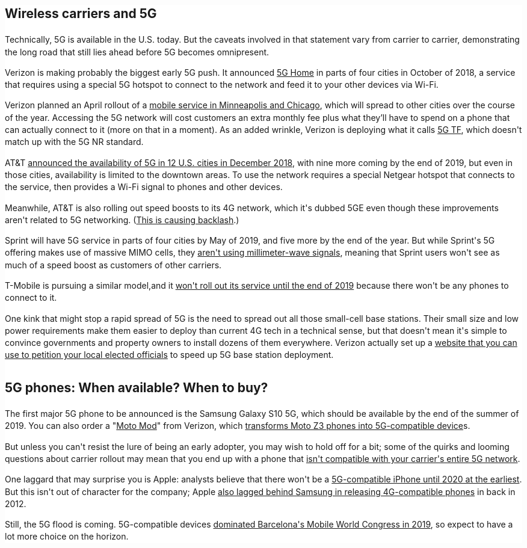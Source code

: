 ## Wireless carriers and 5G

Technically, 5G is available in the U.S. today. But the caveats involved in that statement vary from carrier to carrier, demonstrating the long road that still lies ahead before 5G becomes omnipresent.

Verizon is making probably the biggest early 5G push. It announced [5G Home][14] in parts of four cities in October of 2018, a service that requires using a special 5G hotspot to connect to the network and feed it to your other devices via Wi-Fi.

Verizon planned an April rollout of a [mobile service in Minneapolis and Chicago][15], which will spread to other cities over the course of the year. Accessing the 5G network will cost customers an extra monthly fee plus what they’ll have to spend on a phone that can actually connect to it (more on that in a moment). As an added wrinkle, Verizon is deploying what it calls [5G TF][16], which doesn't match up with the 5G NR standard.

AT&T [announced the availability of 5G in 12 U.S. cities in December 2018][17], with nine more coming by the end of 2019, but even in those cities, availability is limited to the downtown areas. To use the network requires a special Netgear hotspot that connects to the service, then provides a Wi-Fi signal to phones and other devices.

Meanwhile, AT&T is also rolling out speed boosts to its 4G network, which it's dubbed 5GE even though these improvements aren't related to 5G networking. ([This is causing backlash][18].)

Sprint will have 5G service in parts of four cities by May of 2019, and five more by the end of the year. But while Sprint's 5G offering makes use of massive MIMO cells, they [aren't using millimeter-wave signals][19], meaning that Sprint users won't see as much of a speed boost as customers of other carriers.

T-Mobile is pursuing a similar model,and it [won't roll out its service until the end of 2019][20] because there won't be any phones to connect to it.

One kink that might stop a rapid spread of 5G is the need to spread out all those small-cell base stations. Their small size and low power requirements make them easier to deploy than current 4G tech in a technical sense, but that doesn't mean it's simple to convince governments and property owners to install dozens of them everywhere. Verizon actually set up a [website that you can use to petition your local elected officials][21] to speed up 5G base station deployment.

## **5G phones: When available? When to buy?**

The first major 5G phone to be announced is the Samsung Galaxy S10 5G, which should be available by the end of the summer of 2019. You can also order a "[Moto Mod][22]" from Verizon, which [transforms Moto Z3 phones into 5G-compatible device][23]s.

But unless you can't resist the lure of being an early adopter, you may wish to hold off for a bit; some of the quirks and looming questions about carrier rollout may mean that you end up with a phone that [isn't compatible with your carrier's entire 5G network][24].

One laggard that may surprise you is Apple: analysts believe that there won't be a [5G-compatible iPhone until 2020 at the earliest][25]. But this isn't out of character for the company; Apple [also lagged behind Samsung in releasing 4G-compatible phones][26] in back in 2012.

Still, the 5G flood is coming. 5G-compatible devices [dominated Barcelona's Mobile World Congress in 2019][3], so expect to have a lot more choice on the horizon.


[#]: collector: (lujun9972)
[#]: translator: ( )
[#]: reviewer: ( )
[#]: publisher: ( )
[#]: url: ( )
[#]: subject: (What is 5G? How is it better than 4G?)
[#]: via: (https://www.networkworld.com/article/3203489/what-is-5g-how-is-it-better-than-4g.html#tk.rss_all)
[#]: author: (Josh Fruhlinger https://www.networkworld.com/author/Josh-Fruhlinger/)
[a]: https://www.networkworld.com/author/Josh-Fruhlinger/
[b]: https://github.com/lujun9972
[1]: https://images.techhive.com/images/article/2017/04/5g-100718139-large.jpg
[2]: https://www.networkworld.com/article/3203489/what-is-5g-wireless-networking-benefits-standards-availability-versus-lte.html
[3]: https://www.networkworld.com/article/3354477/mobile-world-congress-the-time-of-5g-is-almost-here.html
[4]: https://www.networkworld.com/article/3330603/5g-versus-4g-how-speed-latency-and-application-support-differ.html
[5]: https://www.theverge.com/2018/6/15/17467734/5g-nr-standard-3gpp-standalone-finished
[6]: https://pluralsight.pxf.io/c/321564/424552/7490?u=https%3A%2F%2Fwww.pluralsight.com%2Fcourses%2Fmobile-device-management-big-picture
[7]: https://www.networkworld.com/article/3291323/millimeter-wave-wireless-could-help-support-5g-and-iot.html
[8]: https://spectrum.ieee.org/video/telecom/wireless/5g-bytes-small-cells-explained
[9]: https://www.networkworld.com/article/3250268/what-is-mu-mimo-and-why-you-need-it-in-your-wireless-routers.html
[10]: https://spectrum.ieee.org/tech-talk/telecom/wireless/5g-researchers-achieve-new-spectrum-efficiency-record
[11]: https://www.networkworld.com/article/3262991/future-wireless-networks-will-have-no-capacity-limits.html
[12]: https://venturebeat.com/2018/05/14/worlds-first-commercial-5g-network-launches-in-qatar/
[13]: https://www.lifewire.com/5g-availability-world-4156244
[14]: https://www.digitaltrends.com/computing/verizon-5g-home-promises-up-to-gigabit-internet-speeds-for-50/
[15]: https://lifehacker.com/heres-your-cheat-sheet-for-verizons-new-5g-data-plans-1833278817
[16]: https://www.theverge.com/2018/10/2/17927712/verizon-5g-home-internet-real-speed-meaning
[17]: https://www.cnn.com/2018/12/18/tech/5g-mobile-att/index.html
[18]: https://www.networkworld.com/article/3339720/like-4g-before-it-5g-is-being-hyped.html?nsdr=true
[19]: https://www.digitaltrends.com/mobile/sprint-5g-rollout/
[20]: https://www.cnet.com/news/t-mobile-delays-full-600-mhz-5g-launch-until-second-half/
[21]: https://lets5g.com/
[22]: https://www.verizonwireless.com/support/5g-moto-mod-faqs/?AID=11365093&SID=100098X1555750Xbc2e857934b22ebca1a0570d5ba93b7c&vendorid=CJM&PUBID=7105813&cjevent=2e2150cb478c11e98183013b0a1c0e0c
[23]: https://www.digitaltrends.com/cell-phone-reviews/moto-z3-review/
[24]: https://www.businessinsider.com/samsung-galaxy-s10-5g-which-us-cities-have-5g-networks-2019-2
[25]: https://www.cnet.com/news/why-apples-in-no-rush-to-sell-you-a-5g-iphone/
[26]: https://mashable.com/2012/09/09/iphone-5-4g-lte/#hYyQUelYo8qq
[27]: https://www.networkworld.com/article/3305359/6g-will-achieve-terabits-per-second-speeds.html
[28]: https://www.networkworld.com/article/3285112/get-ready-for-upcoming-6g-wireless-too.html
[29]: https://www.networkworld.com/article/3315626/5g-and-6g-wireless-technologies-have-security-issues.html
[30]: https://%20https//www.networkworld.com/article/3306720/mobile-wireless/how-enterprises-can-prep-for-5g.html
[31]: https://%20https//www.networkworld.com/article/3330603/mobile-wireless/5g-versus-4g-how-speed-latency-and-application-support-differ.html
[32]: https://%20https//www.networkworld.com/article/3319176/mobile-wireless/private-5g-networks-are-coming.html
[33]: https://www.networkworld.com/article/3315626/network-security/5g-and-6g-wireless-technologies-have-security-issues.html
[34]: https://www.networkworld.com/article/3291323/mobile-wireless/millimeter-wave-wireless-could-help-support-5g-and-iot.html
[35]: https://www.facebook.com/NetworkWorld/
[36]: https://www.linkedin.com/company/network-world